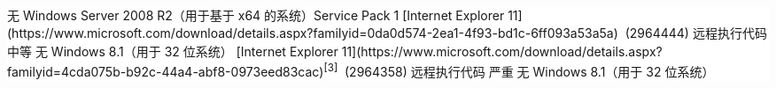 </td>
<td style="border:1px solid black;">
无

</td>
</tr>
<tr>
<td style="border:1px solid black;">
Windows Server 2008 R2（用于基于 x64 的系统）Service Pack 1

</td>
<td style="border:1px solid black;">
[Internet Explorer 11](https://www.microsoft.com/download/details.aspx?familyid=0da0d574-2ea1-4f93-bd1c-6ff093a53a5a)   
(2964444)

</td>
<td style="border:1px solid black;">
远程执行代码

</td>
<td style="border:1px solid black;">
中等

</td>
<td style="border:1px solid black;">
无

</td>
</tr>
<tr>
<td style="border:1px solid black;">
Windows 8.1（用于 32 位系统）

</td>
<td style="border:1px solid black;">
[Internet Explorer 11](https://www.microsoft.com/download/details.aspx?familyid=4cda075b-b92c-44a4-abf8-0973eed83cac)<sup>[3]</sup>   
(2964358)

</td>
<td style="border:1px solid black;">
远程执行代码

</td>
<td style="border:1px solid black;">
严重

</td>
<td style="border:1px solid black;">
无

</td>
</tr>
<tr>
<td style="border:1px solid black;">
Windows 8.1（用于 32 位系统）
